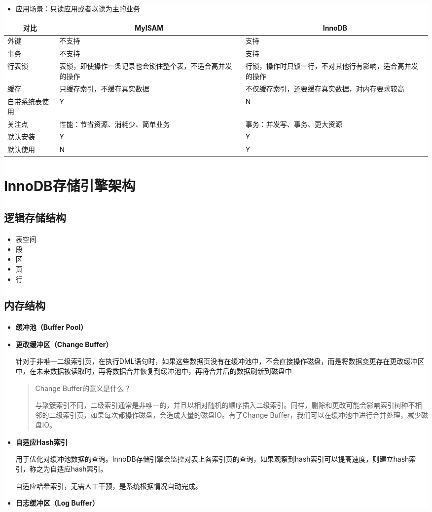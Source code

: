 * 应用场景：只读应用或者以读为主的业务



| 对比           | MyISAM                                                   | InnoDB                                                   |
| -------------- | -------------------------------------------------------- | -------------------------------------------------------- |
| 外键           | 不支持                                                   | 支持                                                     |
| 事务           | 不支持                                                   | 支持                                                     |
| 行表锁         | 表锁，即使操作一条记录也会锁住整个表，不适合高并发的操作 | 行锁，操作时只锁一行，不对其他行有影响，适合高并发的操作 |
| 缓存           | 只缓存索引，不缓存真实数据                               | 不仅缓存索引，还要缓存真实数据，对内存要求较高           |
| 自带系统表使用 | Y                                                        | N                                                        |
| 关注点         | 性能：节省资源、消耗少、简单业务                         | 事务：并发写、事务、更大资源                             |
| 默认安装       | Y                                                        | Y                                                        |
| 默认使用       | N                                                        | Y                                                        |



# InnoDB存储引擎架构

## 逻辑存储结构

* 表空间
* 段
* 区
* 页
* 行



## 内存结构

* **缓冲池（Buffer Pool）**

* **更改缓冲区（Change Buffer）**

  针对于非唯一二级索引页，在执行DML语句时，如果这些数据页没有在缓冲池中，不会直接操作磁盘，而是将数据变更存在更改缓冲区中，在未来数据被读取时，再将数据合并恢复到缓冲池中，再将合并后的数据刷新到磁盘中

  >Change Buffer的意义是什么？
  >
  >与聚簇索引不同，二级索引通常是非唯一的，并且以相对随机的顺序插入二级索引。同样，删除和更改可能会影响索引树种不相邻的二级索引页，如果每次都操作磁盘，会造成大量的磁盘IO。有了Change Buffer，我们可以在缓冲池中进行合并处理，减少磁盘IO。

* **自适应Hash索引**

  用于优化对缓冲池数据的查询。InnoDB存储引擎会监控对表上各索引页的查询，如果观察到hash索引可以提高速度，则建立hash索引，称之为自适应hash索引。

  自适应哈希索引，无需人工干预，是系统根据情况自动完成。

* **日志缓冲区（Log Buffer）**
